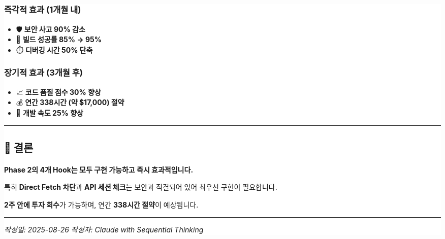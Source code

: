 ### 즉각적 효과 (1개월 내)
- 🛡️ **보안 사고 90% 감소**
- 🚀 **빌드 성공률 85% → 95%**
- ⏱️ **디버깅 시간 50% 단축**

### 장기적 효과 (3개월 후)
- 📈 **코드 품질 점수 30% 향상**
- 💰 **연간 338시간 (약 $17,000) 절약**
- 🎯 **개발 속도 25% 향상**

---

## 📝 결론

**Phase 2의 4개 Hook는 모두 구현 가능하고 즉시 효과적입니다.**

특히 **Direct Fetch 차단**과 **API 세션 체크**는 보안과 직결되어 있어 최우선 구현이 필요합니다.

**2주 안에 투자 회수**가 가능하며, 연간 **338시간 절약**이 예상됩니다.

---

*작성일: 2025-08-26*
*작성자: Claude with Sequential Thinking*